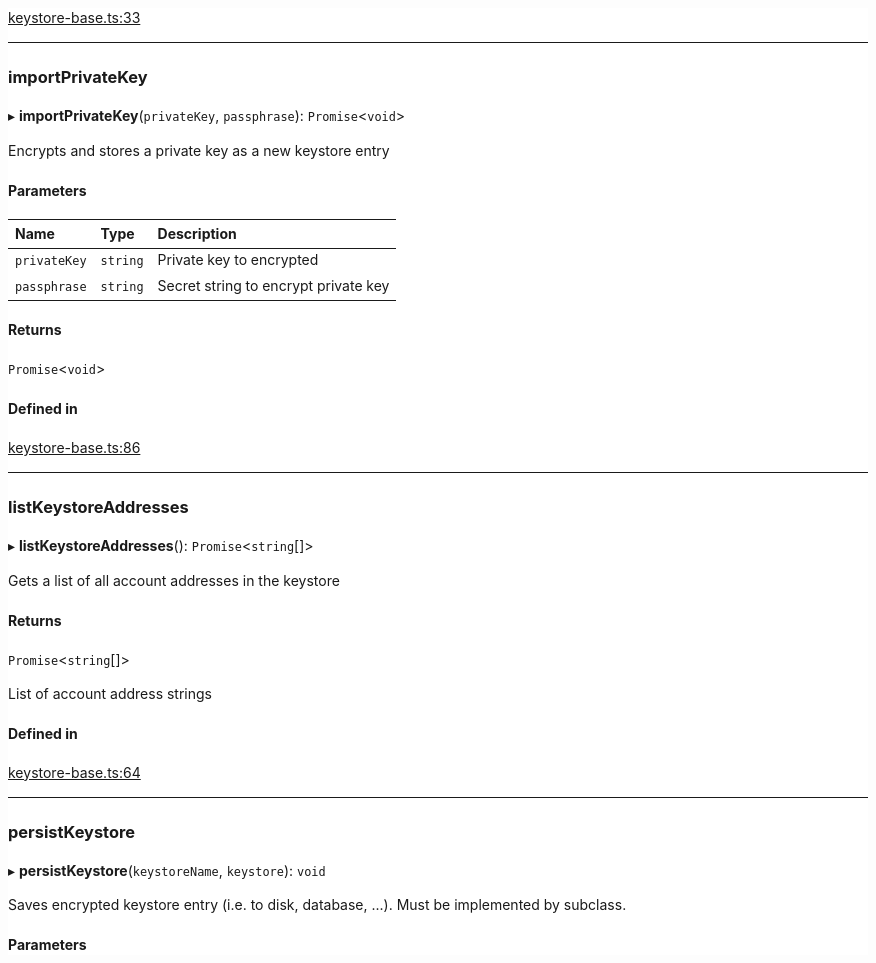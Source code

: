 [keystore-base.ts:33](https://github.com/celo-org/developer-tooling/blob/master/packages/sdk/keystores/src/keystore-base.ts#L33)

___

### importPrivateKey

▸ **importPrivateKey**(`privateKey`, `passphrase`): `Promise`\<`void`\>

Encrypts and stores a private key as a new keystore entry

#### Parameters

| Name | Type | Description |
| :------ | :------ | :------ |
| `privateKey` | `string` | Private key to encrypted |
| `passphrase` | `string` | Secret string to encrypt private key |

#### Returns

`Promise`\<`void`\>

#### Defined in

[keystore-base.ts:86](https://github.com/celo-org/developer-tooling/blob/master/packages/sdk/keystores/src/keystore-base.ts#L86)

___

### listKeystoreAddresses

▸ **listKeystoreAddresses**(): `Promise`\<`string`[]\>

Gets a list of all account addresses in the keystore

#### Returns

`Promise`\<`string`[]\>

List of account address strings

#### Defined in

[keystore-base.ts:64](https://github.com/celo-org/developer-tooling/blob/master/packages/sdk/keystores/src/keystore-base.ts#L64)

___

### persistKeystore

▸ **persistKeystore**(`keystoreName`, `keystore`): `void`

Saves encrypted keystore entry (i.e. to disk, database, ...). Must be implemented by subclass.

#### Parameters
